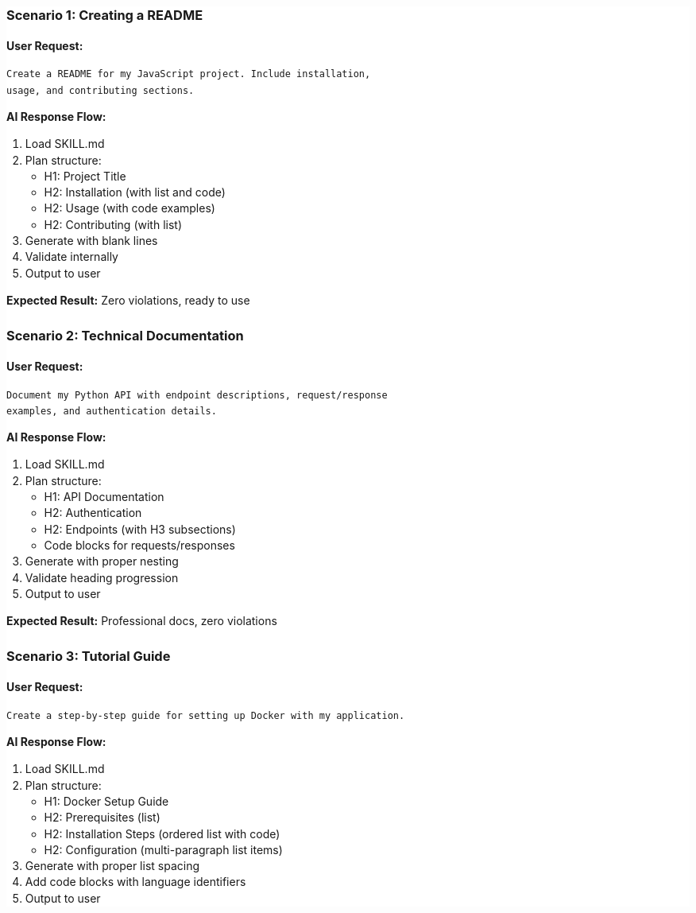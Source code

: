 ### Scenario 1: Creating a README

**User Request:**

```text
Create a README for my JavaScript project. Include installation,
usage, and contributing sections.
```

**AI Response Flow:**

1. Load SKILL.md
2. Plan structure:
   - H1: Project Title
   - H2: Installation (with list and code)
   - H2: Usage (with code examples)
   - H2: Contributing (with list)
3. Generate with blank lines
4. Validate internally
5. Output to user

**Expected Result:** Zero violations, ready to use

### Scenario 2: Technical Documentation

**User Request:**

```text
Document my Python API with endpoint descriptions, request/response
examples, and authentication details.
```

**AI Response Flow:**

1. Load SKILL.md
2. Plan structure:
   - H1: API Documentation
   - H2: Authentication
   - H2: Endpoints (with H3 subsections)
   - Code blocks for requests/responses
3. Generate with proper nesting
4. Validate heading progression
5. Output to user

**Expected Result:** Professional docs, zero violations

### Scenario 3: Tutorial Guide

**User Request:**

```text
Create a step-by-step guide for setting up Docker with my application.
```

**AI Response Flow:**

1. Load SKILL.md
2. Plan structure:
   - H1: Docker Setup Guide
   - H2: Prerequisites (list)
   - H2: Installation Steps (ordered list with code)
   - H2: Configuration (multi-paragraph list items)
3. Generate with proper list spacing
4. Add code blocks with language identifiers
5. Output to user
